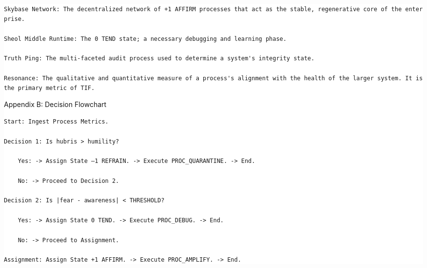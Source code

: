     Skybase Network: The decentralized network of +1 AFFIRM processes that act as the stable, regenerative core of the enterprise.

    Sheol Middle Runtime: The 0 TEND state; a necessary debugging and learning phase.

    Truth Ping: The multi-faceted audit process used to determine a system's integrity state.

    Resonance: The qualitative and quantitative measure of a process's alignment with the health of the larger system. It is the primary metric of TIF.

Appendix B: Decision Flowchart

    Start: Ingest Process Metrics.

    Decision 1: Is hubris > humility?

        Yes: -> Assign State –1 REFRAIN. -> Execute PROC_QUARANTINE. -> End.

        No: -> Proceed to Decision 2.

    Decision 2: Is |fear - awareness| < THRESHOLD?

        Yes: -> Assign State 0 TEND. -> Execute PROC_DEBUG. -> End.

        No: -> Proceed to Assignment.

    Assignment: Assign State +1 AFFIRM. -> Execute PROC_AMPLIFY. -> End.
